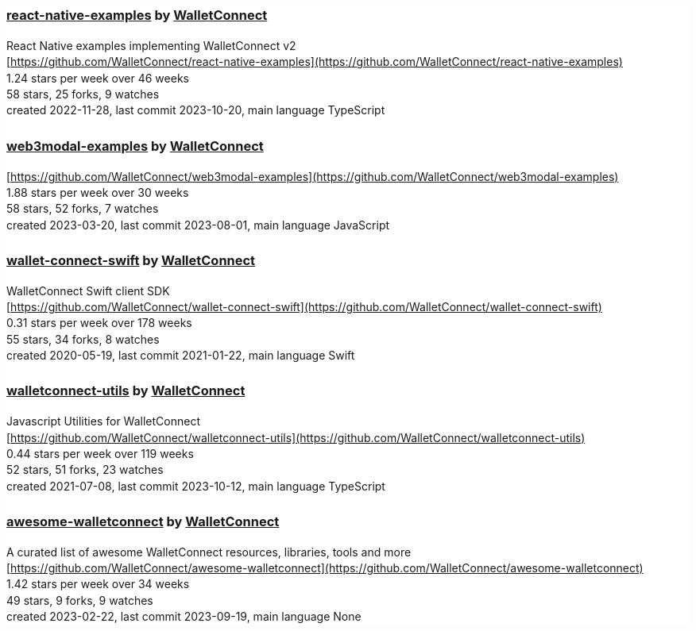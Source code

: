 ### [react-native-examples](https://github.com/WalletConnect/react-native-examples) by [WalletConnect](https://github.com/WalletConnect)  
React Native examples implementing WalletConnect v2  
[https://github.com/WalletConnect/react-native-examples](https://github.com/WalletConnect/react-native-examples)  
1.24 stars per week over 46 weeks  
58 stars, 25 forks, 9 watches  
created 2022-11-28, last commit 2023-10-20, main language TypeScript  


### [web3modal-examples](https://github.com/WalletConnect/web3modal-examples) by [WalletConnect](https://github.com/WalletConnect)  
  
[https://github.com/WalletConnect/web3modal-examples](https://github.com/WalletConnect/web3modal-examples)  
1.88 stars per week over 30 weeks  
58 stars, 52 forks, 7 watches  
created 2023-03-20, last commit 2023-08-01, main language JavaScript  


### [wallet-connect-swift](https://github.com/WalletConnect/wallet-connect-swift) by [WalletConnect](https://github.com/WalletConnect)  
WalletConnect Swift client SDK  
[https://github.com/WalletConnect/wallet-connect-swift](https://github.com/WalletConnect/wallet-connect-swift)  
0.31 stars per week over 178 weeks  
55 stars, 34 forks, 8 watches  
created 2020-05-19, last commit 2021-01-22, main language Swift  


### [walletconnect-utils](https://github.com/WalletConnect/walletconnect-utils) by [WalletConnect](https://github.com/WalletConnect)  
Javascript Utilities for WalletConnect  
[https://github.com/WalletConnect/walletconnect-utils](https://github.com/WalletConnect/walletconnect-utils)  
0.44 stars per week over 119 weeks  
52 stars, 51 forks, 23 watches  
created 2021-07-08, last commit 2023-10-12, main language TypeScript  


### [awesome-walletconnect](https://github.com/WalletConnect/awesome-walletconnect) by [WalletConnect](https://github.com/WalletConnect)  
A curated list of awesome WalletConnect resources, libraries, tools and more  
[https://github.com/WalletConnect/awesome-walletconnect](https://github.com/WalletConnect/awesome-walletconnect)  
1.42 stars per week over 34 weeks  
49 stars, 9 forks, 9 watches  
created 2023-02-22, last commit 2023-09-19, main language None  
